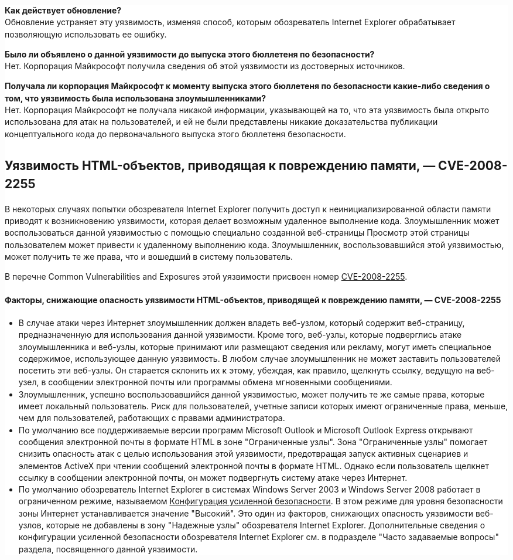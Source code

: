 **Как действует обновление?**    
Обновление устраняет эту уязвимость, изменяя способ, которым обозреватель Internet Explorer обрабатывает позволяющую использовать ее ошибку.
  
**Было ли объявлено о данной уязвимости до выпуска этого бюллетеня по безопасности?**    
Нет. Корпорация Майкрософт получила сведения об этой уязвимости из достоверных источников.
  
**Получала ли корпорация Майкрософт к моменту выпуска этого бюллетеня по безопасности какие-либо сведения о том, что уязвимость была использована злоумышленниками?**    
Нет. Корпорация Майкрософт не получала никакой информации, указывающей на то, что эта уязвимость была открыто использована для атак на пользователей, и ей не были представлены никакие доказательства публикации концептуального кода до первоначального выпуска этого бюллетеня безопасности.
  
Уязвимость HTML-объектов, приводящая к повреждению памяти, — CVE-2008-2255  
--------------------------------------------------------------------------
  
<span></span>
В некоторых случаях попытки обозревателя Internet Explorer получить доступ к неинициализированной области памяти приводят к возникновению уязвимости, которая делает возможным удаленное выполнение кода. Злоумышленник может воспользоваться данной уязвимостью с помощью специально созданной веб-страницы Просмотр этой страницы пользователем может привести к удаленному выполнению кода. Злоумышленник, воспользовавшийся этой уязвимостью, может получить те же права, что и вошедший в систему пользователь.
  
В перечне Common Vulnerabilities and Exposures этой уязвимости присвоен номер [CVE-2008-2255](http://www.cve.mitre.org/cgi-bin/cvename.cgi?name=cve-2008-2255).
  
#### Факторы, снижающие опасность уязвимости HTML-объектов, приводящей к повреждению памяти, — CVE-2008-2255
  
-   В случае атаки через Интернет злоумышленник должен владеть веб-узлом, который содержит веб-страницу, предназначенную для использования данной уязвимости. Кроме того, веб-узлы, которые подверглись атаке злоумышленника и веб-узлы, которые принимают или размещают сведения или рекламу, могут иметь специальное содержимое, использующее данную уязвимость. В любом случае злоумышленник не может заставить пользователей посетить эти веб-узлы. Он старается склонить их к этому, убеждая, как правило, щелкнуть ссылку, ведущую на веб-узел, в сообщении электронной почты или программы обмена мгновенными сообщениями.  
-   Злоумышленник, успешно воспользовавшийся данной уязвимостью, может получить те же самые права, которые имеет локальный пользователь. Риск для пользователей, учетные записи которых имеют ограниченные права, меньше, чем для пользователей, работающих с правами администратора.  
-   По умолчанию все поддерживаемые версии программ Microsoft Outlook и Microsoft Outlook Express открывают сообщения электронной почты в формате HTML в зоне "Ограниченные узлы". Зона "Ограниченные узлы" помогает снизить опасность атак с целью использования этой уязвимости, предотвращая запуск активных сценариев и элементов ActiveX при чтении сообщений электронной почты в формате HTML. Однако если пользователь щелкнет ссылку в сообщении электронной почты, он может подвергнуть систему атаке через Интернет.  
-   По умолчанию обозреватель Internet Explorer в системах Windows Server 2003 и Windows Server 2008 работает в ограниченном режиме, называемом [Конфигурация усиленной безопасности](http://go.microsoft.com/fwlink/?linkid=92039). В этом режиме для уровня безопасности зоны Интернет устанавливается значение "Высокий". Это один из факторов, снижающих опасность уязвимости веб-узлов, которые не добавлены в зону "Надежные узлы" обозревателя Internet Explorer. Дополнительные сведения о конфигурации усиленной безопасности обозревателя Internet Explorer см. в подразделе "Часто задаваемые вопросы" раздела, посвященного данной уязвимости.
  